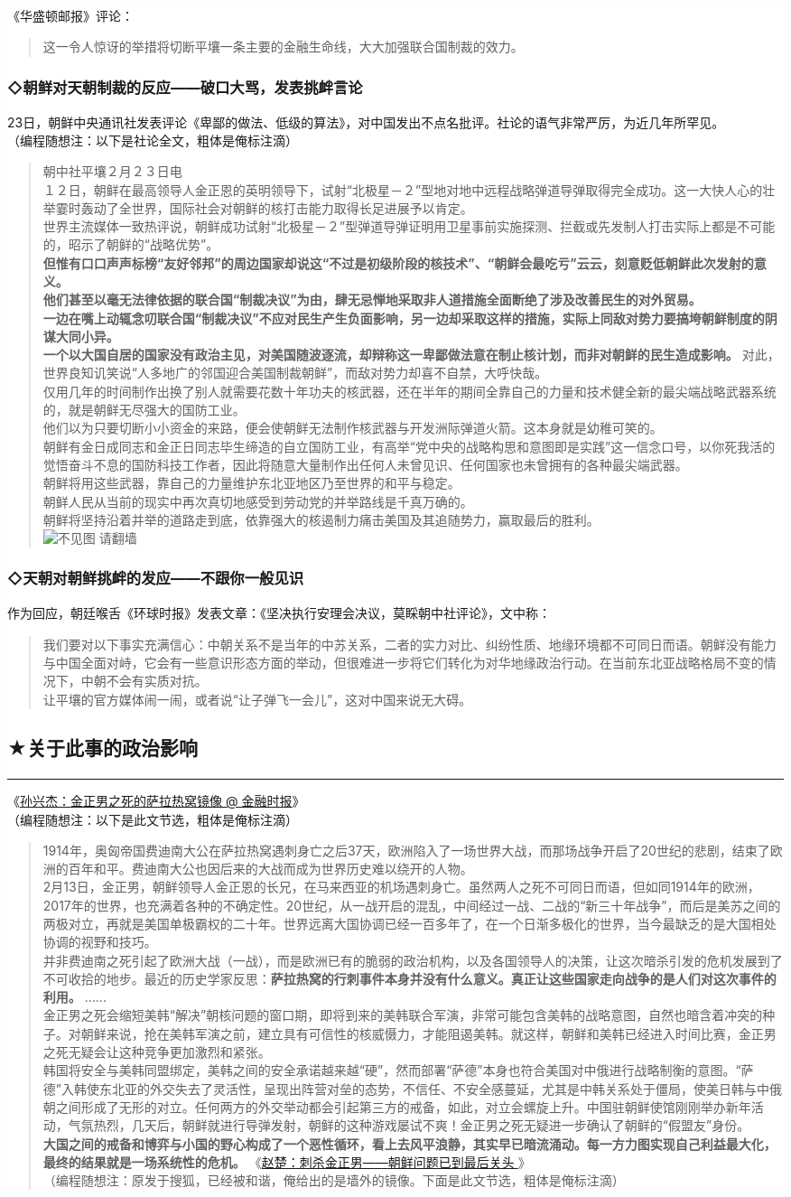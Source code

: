  《华盛顿邮报》评论：  
 
> 这一令人惊讶的举措将切断平壤一条主要的金融生命线，大大加强联合国制裁的效力。  
 ### ◇朝鲜对天朝制裁的反应——破口大骂，发表挑衅言论

  
 23日，朝鲜中央通讯社发表评论《卑鄙的做法、低级的算法》，对中国发出不点名批评。社论的语气非常严厉，为近几年所罕见。  
 （编程随想注：以下是社论全文，粗体是俺标注滴）  
 
> 朝中社平壤２月２３日电  
>  １２日，朝鲜在最高领导人金正恩的英明领导下，试射“北极星－２”型地对地中远程战略弹道导弹取得完全成功。这一大快人心的壮举霎时轰动了全世界，国际社会对朝鲜的核打击能力取得长足进展予以肯定。  
>  世界主流媒体一致热评说，朝鲜成功试射“北极星－２”型弹道导弹证明用卫星事前实施探测、拦截或先发制人打击实际上都是不可能的，昭示了朝鲜的“战略优势”。  
>  **但惟有口口声声标榜“友好邻邦”的周边国家却说这“不过是初级阶段的核技术”、“朝鲜会最吃亏”云云，刻意贬低朝鲜此次发射的意义。  
>  他们甚至以毫无法律依据的联合国“制裁决议”为由，肆无忌惮地采取非人道措施全面断绝了涉及改善民生的对外贸易。  
>  一边在嘴上动辄念叨联合国“制裁决议”不应对民生产生负面影响，另一边却采取这样的措施，实际上同敌对势力要搞垮朝鲜制度的阴谋大同小异。  
>  一个以大国自居的国家没有政治主见，对美国随波逐流，却辩称这一卑鄙做法意在制止核计划，而非对朝鲜的民生造成影响。** 
>  对此，世界良知讥笑说“人多地广的邻国迎合美国制裁朝鲜”，而敌对势力却喜不自禁，大呼快哉。  
>  仅用几年的时间制作出换了别人就需要花数十年功夫的核武器，还在半年的期间全靠自己的力量和技术健全新的最尖端战略武器系统的，就是朝鲜无尽强大的国防工业。  
>  他们以为只要切断小小资金的来路，便会使朝鲜无法制作核武器与开发洲际弹道火箭。这本身就是幼稚可笑的。  
>  朝鲜有金日成同志和金正日同志毕生缔造的自立国防工业，有高举“党中央的战略构思和意图即是实践”这一信念口号，以你死我活的觉悟奋斗不息的国防科技工作者，因此将随意大量制作出任何人未曾见识、任何国家也未曾拥有的各种最尖端武器。  
>  朝鲜将用这些武器，靠自己的力量维护东北亚地区乃至世界的和平与稳定。  
>  朝鲜人民从当前的现实中再次真切地感受到劳动党的并举路线是千真万确的。  
>  朝鲜将坚持沿着并举的道路走到底，依靠强大的核遏制力痛击美国及其追随势力，赢取最后的胜利。  
 ![不见图 请翻墙](images/0wszZSH15YUi-QuuPnzKfsFu9TrCY7416r9Jc3svoYtT8fPnT_Dwb_pyw_RcrxKpGvcWsmAkj8uwWDxAPSGNytqrOkOHcprxUKlYu98txn81zjj3oV_t6XFufhLDjd5TjgXCWfI6-Rw)  
 ### ◇天朝对朝鲜挑衅的发应——不跟你一般见识

  
 作为回应，朝廷喉舌《环球时报》发表文章：《坚决执行安理会决议，莫睬朝中社评论》，文中称：  
 
> 我们要对以下事实充满信心：中朝关系不是当年的中苏关系，二者的实力对比、纠纷性质、地缘环境都不可同日而语。朝鲜没有能力与中国全面对峙，它会有一些意识形态方面的举动，但很难进一步将它们转化为对华地缘政治行动。在当前东北亚战略格局不变的情况下，中朝不会有实质对抗。  
>  让平壤的官方媒体闹一闹，或者说“让子弹飞一会儿”，这对中国来说无大碍。  
   
 ## ★关于此事的政治影响
----------

  
 《[孙兴杰：金正男之死的萨拉热窝镜像 @ 金融时报](http://www.ftchinese.com/story/001071390)》  
 （编程随想注：以下是此文节选，粗体是俺标注滴）  
 
> 1914年，奥匈帝国费迪南大公在萨拉热窝遇刺身亡之后37天，欧洲陷入了一场世界大战，而那场战争开启了20世纪的悲剧，结束了欧洲的百年和平。费迪南大公也因后来的大战而成为世界历史难以绕开的人物。  
>  2月13日，金正男，朝鲜领导人金正恩的长兄，在马来西亚的机场遇刺身亡。虽然两人之死不可同日而语，但如同1914年的欧洲，2017年的世界，也充满着各种的不确定性。20世纪，从一战开启的混乱，中间经过一战、二战的“新三十年战争”，而后是美苏之间的两极对立，再就是美国单极霸权的二十年。世界远离大国协调已经一百多年了，在一个日渐多极化的世界，当今最缺乏的是大国相处协调的视野和技巧。  
>  并非费迪南之死引起了欧洲大战（一战），而是欧洲已有的脆弱的政治机构，以及各国领导人的决策，让这次暗杀引发的危机发展到了不可收拾的地步。最近的历史学家反思：**萨拉热窝的行刺事件本身并没有什么意义。真正让这些国家走向战争的是人们对这次事件的利用。** 
>  ......  
>  金正男之死会缩短美韩“解决”朝核问题的窗口期，即将到来的美韩联合军演，非常可能包含美韩的战略意图，自然也暗含着冲突的种子。对朝鲜来说，抢在美韩军演之前，建立具有可信性的核威慑力，才能阻遏美韩。就这样，朝鲜和美韩已经进入时间比赛，金正男之死无疑会让这种竞争更加激烈和紧张。  
>  韩国将安全与美韩同盟绑定，美韩之间的安全承诺越来越“硬”，然而部署“萨德”本身也符合美国对中俄进行战略制衡的意图。“萨德”入韩使东北亚的外交失去了灵活性，呈现出阵营对垒的态势，不信任、不安全感蔓延，尤其是中韩关系处于僵局，使美日韩与中俄朝之间形成了无形的对立。任何两方的外交举动都会引起第三方的戒备，如此，对立会螺旋上升。中国驻朝鲜使馆刚刚举办新年活动，气氛热烈，几天后，朝鲜就进行导弹发射，朝鲜的这种游戏屡试不爽！金正男之死无疑进一步确认了朝鲜的“假盟友”身份。  
>  **大国之间的戒备和博弈与小国的野心构成了一个恶性循环，看上去风平浪静，其实早已暗流涌动。每一方力图实现自己利益最大化，最终的结果就是一场系统性的危机。** 
 《[赵楚：刺杀金正男——朝鲜问题已到最后关头 ](http://chinadigitaltimes.net/chinese/2017/02/%e8%b5%b5%e6%a5%9a-%e5%88%ba%e6%9d%80%e9%87%91%e6%ad%a3%e7%94%b7%ef%bc%9a%e6%9c%9d%e9%b2%9c%e9%97%ae%e9%a2%98%e5%b7%b2%e5%88%b0%e6%9c%80%e5%90%8e%e5%85%b3%e5%a4%b4/)》  
 （编程随想注：原发于搜狐，已经被和谐，俺给出的是墙外的镜像。下面是此文节选，粗体是俺标注滴）  
 